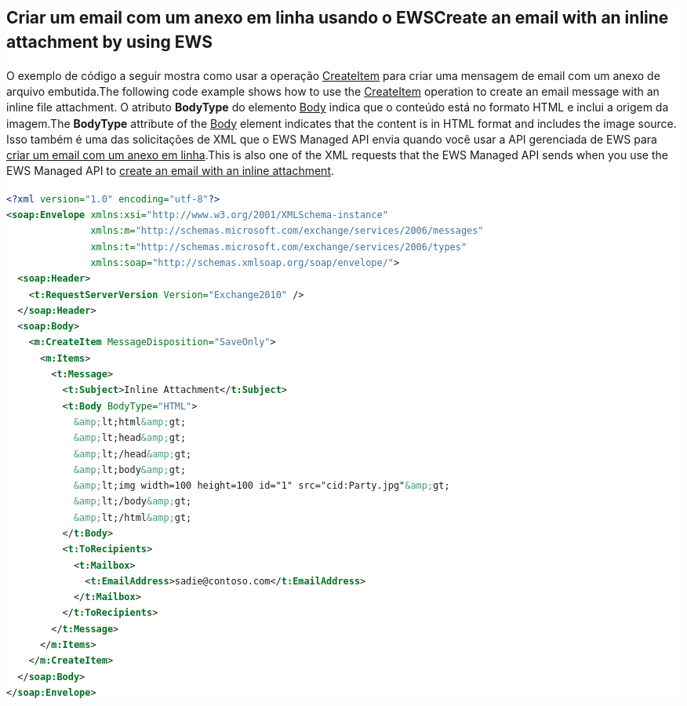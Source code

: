 ## <a name="create-an-email-with-an-inline-attachment-by-using-ews"></a><span data-ttu-id="cdee3-189">Criar um email com um anexo em linha usando o EWS</span><span class="sxs-lookup"><span data-stu-id="cdee3-189">Create an email with an inline attachment by using EWS</span></span>
<span data-ttu-id="cdee3-190"><a name="bk_createinlineattachewsma"> </a></span><span class="sxs-lookup"><span data-stu-id="cdee3-190"></span></span>

<span data-ttu-id="cdee3-191">O exemplo de código a seguir mostra como usar a operação [CreateItem](http://msdn.microsoft.com/library/fe6bb7fc-8918-4e6e-b0a1-b7e0ef44c3d1%28Office.15%29.aspx) para criar uma mensagem de email com um anexo de arquivo embutida.</span><span class="sxs-lookup"><span data-stu-id="cdee3-191">The following code example shows how to use the [CreateItem](http://msdn.microsoft.com/library/fe6bb7fc-8918-4e6e-b0a1-b7e0ef44c3d1%28Office.15%29.aspx) operation to create an email message with an inline file attachment.</span></span> <span data-ttu-id="cdee3-192">O atributo **BodyType** do elemento [Body](http://msdn.microsoft.com/library/7851ea9b-9f87-4adc-a26f-7a27df4a9bca%28Office.15%29.aspx) indica que o conteúdo está no formato HTML e inclui a origem da imagem.</span><span class="sxs-lookup"><span data-stu-id="cdee3-192">The **BodyType** attribute of the [Body](http://msdn.microsoft.com/library/7851ea9b-9f87-4adc-a26f-7a27df4a9bca%28Office.15%29.aspx) element indicates that the content is in HTML format and includes the image source.</span></span> <span data-ttu-id="cdee3-193">Isso também é uma das solicitações de XML que o EWS Managed API envia quando você usar a API gerenciada de EWS para [criar um email com um anexo em linha](#bk_createinlineattachewsma).</span><span class="sxs-lookup"><span data-stu-id="cdee3-193">This is also one of the XML requests that the EWS Managed API sends when you use the EWS Managed API to [create an email with an inline attachment](#bk_createinlineattachewsma).</span></span>
  
```XML
<?xml version="1.0" encoding="utf-8"?>
<soap:Envelope xmlns:xsi="http://www.w3.org/2001/XMLSchema-instance"
               xmlns:m="http://schemas.microsoft.com/exchange/services/2006/messages"
               xmlns:t="http://schemas.microsoft.com/exchange/services/2006/types"
               xmlns:soap="http://schemas.xmlsoap.org/soap/envelope/">
  <soap:Header>
    <t:RequestServerVersion Version="Exchange2010" />
  </soap:Header>
  <soap:Body>
    <m:CreateItem MessageDisposition="SaveOnly">
      <m:Items>
        <t:Message>
          <t:Subject>Inline Attachment</t:Subject>
          <t:Body BodyType="HTML">
            &amp;lt;html&amp;gt;
            &amp;lt;head&amp;gt;
            &amp;lt;/head&amp;gt;
            &amp;lt;body&amp;gt;
            &amp;lt;img width=100 height=100 id="1" src="cid:Party.jpg"&amp;gt;
            &amp;lt;/body&amp;gt;
            &amp;lt;/html&amp;gt;
          </t:Body>
          <t:ToRecipients>
            <t:Mailbox>
              <t:EmailAddress>sadie@contoso.com</t:EmailAddress>
            </t:Mailbox>
          </t:ToRecipients>
        </t:Message>
      </m:Items>
    </m:CreateItem>
  </soap:Body>
</soap:Envelope>
```
